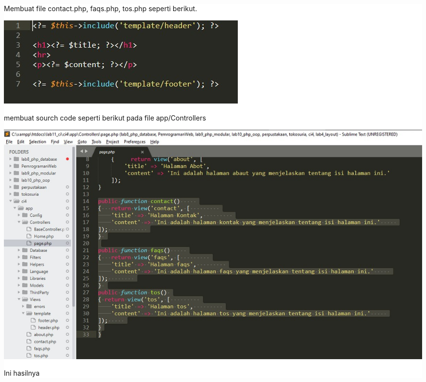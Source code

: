 <p> Membuat file contact.php, faqs.php, tos.php seperti berikut. </p>

![](Screenshot/31.jpg)

<p> membuat sourch code seperti berikut pada file app/Controllers  </p>

![](Screenshot/32.jpg)

<p> Ini hasilnya </p>
